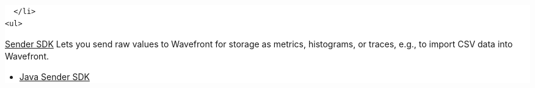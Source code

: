       </li>
    <ul>
  </td>
</tr>

<tr>
  <td><a href="https://docs.wavefront.com/wavefront_sdks.html#sdks-for-sending-raw-data-to-wavefront">Sender SDK</a></td>
  <td align="justify">Lets you send raw values to Wavefront for storage as metrics, histograms, or traces, e.g., to import CSV data into Wavefront. 
  </td>
  <td>
    <ul>
      <li>
        <a href ="https://github.com/wavefrontHQ/wavefront-sdk-java"> Java Sender SDK</a>
      </li>
    <ul>
  </td>
</tr>

</tbody>
</table> 
